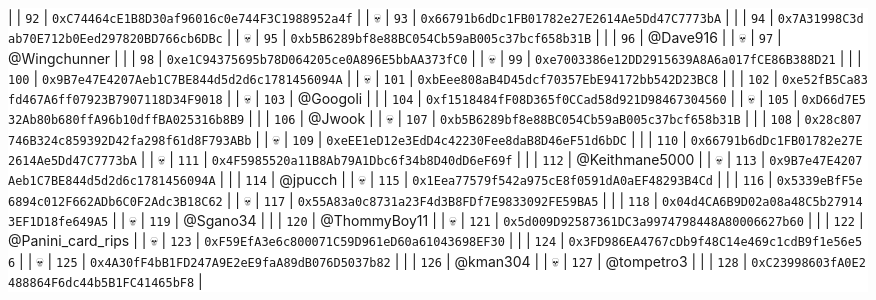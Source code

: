 |  | `92` | `0xC74464cE1B8D30af96016c0e744F3C1988952a4f` |
| 💀 | `93` | `0x66791b6dDc1FB01782e27E2614Ae5Dd47C7773bA` |
|  | `94` | `0x7A31998C3dab70E712b0Eed297820BD766cb6DBc` |
| 💀 | `95` | `0xb5B6289bf8e88BC054Cb59aB005c37bcf658b31B` |
|  | `96` | @Dave916 |
| 💀 | `97` | @Wingchunner |
|  | `98` | `0xe1C94375695b78D064205ce0A896E5bbAA373fC0` |
| 💀 | `99` | `0xe7003386e12DD2915639A8A6a017fCE86B388D21` |
|  | `100` | `0x9B7e47E4207Aeb1C7BE844d5d2d6c1781456094A` |
| 💀 | `101` | `0xbEee808aB4D45dcf70357EbE94172bb542D23BC8` |
|  | `102` | `0xe52fB5Ca83fd467A6ff07923B7907118D34F9018` |
| 💀 | `103` | @Googoli |
|  | `104` | `0xf1518484fF08D365f0CCad58d921D98467304560` |
| 💀 | `105` | `0xD66d7E532Ab80b680ffA96b10dffBA025316b8B9` |
|  | `106` | @Jwook |
| 💀 | `107` | `0xb5B6289bf8e88BC054Cb59aB005c37bcf658b31B` |
|  | `108` | `0x28c807746B324c859392D42fa298f61d8F793ABb` |
| 💀 | `109` | `0xeEE1eD12e3EdD4c42230Fee8daB8D46eF51d6bDC` |
|  | `110` | `0x66791b6dDc1FB01782e27E2614Ae5Dd47C7773bA` |
| 💀 | `111` | `0x4F5985520a11B8Ab79A1Dbc6f34b8D40dD6eF69f` |
|  | `112` | @Keithmane5000 |
| 💀 | `113` | `0x9B7e47E4207Aeb1C7BE844d5d2d6c1781456094A` |
|  | `114` | @jpucch |
| 💀 | `115` | `0x1Eea77579f542a975cE8f0591dA0aEF48293B4Cd` |
|  | `116` | `0x5339eBfF5e6894c012F662ADb6C0F2Adc3B18C62` |
| 💀 | `117` | `0x55A83a0c8731a23F4d3B8FDf7E9833092FE59BA5` |
|  | `118` | `0x04d4CA6B9D02a08a48C5b279143EF1D18fe649A5` |
| 💀 | `119` | @Sgano34 |
|  | `120` | @ThommyBoy11 |
| 💀 | `121` | `0x5d009D92587361DC3a9974798448A80006627b60` |
|  | `122` | @Panini_card_rips |
| 💀 | `123` | `0xF59EfA3e6c800071C59D961eD60a61043698EF30` |
|  | `124` | `0x3FD986EA4767cDb9f48C14e469c1cdB9f1e56e56` |
| 💀 | `125` | `0x4A30fF4bB1FD247A9E2eE9faA89dB076D5037b82` |
|  | `126` | @kman304 |
| 💀 | `127` | @tompetro3 |
|  | `128` | `0xC23998603fA0E2488864F6dc44b5B1FC41465bF8` |